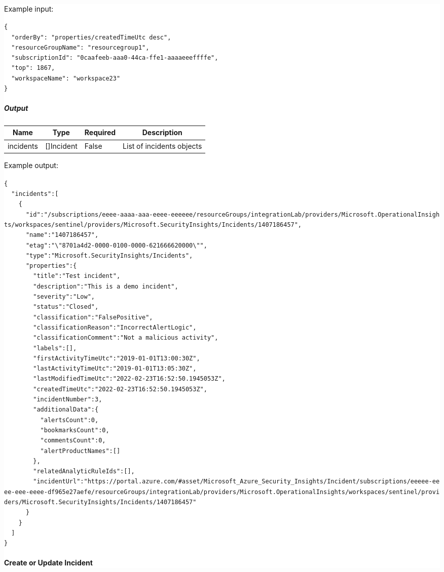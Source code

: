 Example input:

```
{
  "orderBy": "properties/createdTimeUtc desc",
  "resourceGroupName": "resourcegroup1",
  "subscriptionId": "0caafeeb-aaa0-44ca-ffe1-aaaaeeeffffe",
  "top": 1867,
  "workspaceName": "workspace23"
}
```

##### Output

|Name|Type|Required|Description|
|----|----|--------|-----------|
|incidents|[]Incident|False|List of incidents objects|

Example output:
```
{
  "incidents":[
    {
      "id":"/subscriptions/eeee-aaaa-aaa-eeee-eeeeee/resourceGroups/integrationLab/providers/Microsoft.OperationalInsights/workspaces/sentinel/providers/Microsoft.SecurityInsights/Incidents/1407186457",
      "name":"1407186457",
      "etag":"\"8701a4d2-0000-0100-0000-621666620000\"",
      "type":"Microsoft.SecurityInsights/Incidents",
      "properties":{
        "title":"Test incident",
        "description":"This is a demo incident",
        "severity":"Low",
        "status":"Closed",
        "classification":"FalsePositive",
        "classificationReason":"IncorrectAlertLogic",
        "classificationComment":"Not a malicious activity",
        "labels":[],
        "firstActivityTimeUtc":"2019-01-01T13:00:30Z",
        "lastActivityTimeUtc":"2019-01-01T13:05:30Z",
        "lastModifiedTimeUtc":"2022-02-23T16:52:50.1945053Z",
        "createdTimeUtc":"2022-02-23T16:52:50.1945053Z",
        "incidentNumber":3,
        "additionalData":{
          "alertsCount":0,
          "bookmarksCount":0,
          "commentsCount":0,
          "alertProductNames":[]
        },
        "relatedAnalyticRuleIds":[],
        "incidentUrl":"https://portal.azure.com/#asset/Microsoft_Azure_Security_Insights/Incident/subscriptions/eeeee-eeee-eee-eeee-df965e27aefe/resourceGroups/integrationLab/providers/Microsoft.OperationalInsights/workspaces/sentinel/providers/Microsoft.SecurityInsights/Incidents/1407186457"
      }
    }
  ]
}
```
#### Create or Update Incident
